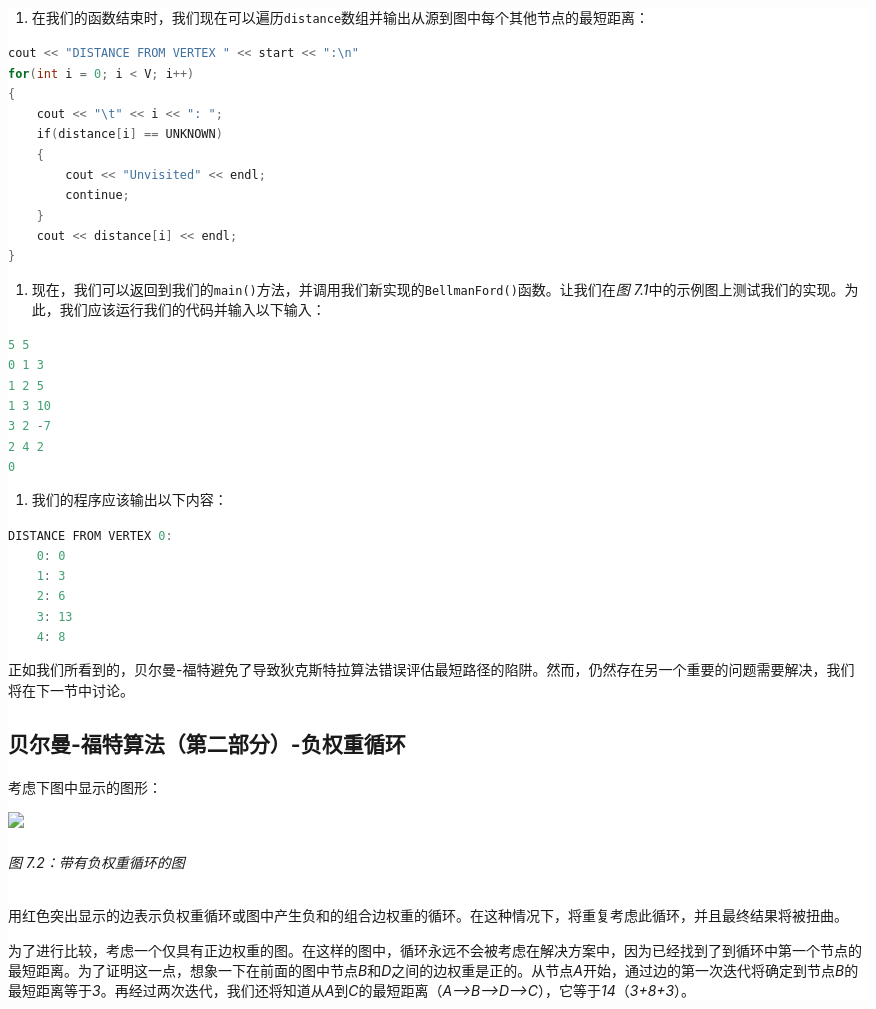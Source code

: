1.  在我们的函数结束时，我们现在可以遍历`distance`数组并输出从源到图中每个其他节点的最短距离：

```cpp
cout << "DISTANCE FROM VERTEX " << start << ":\n"
for(int i = 0; i < V; i++)
{
    cout << "\t" << i << ": ";
    if(distance[i] == UNKNOWN)
    {
        cout << "Unvisited" << endl;
        continue;
    }
    cout << distance[i] << endl;
}
```

1.  现在，我们可以返回到我们的`main()`方法，并调用我们新实现的`BellmanFord()`函数。让我们在*图 7.1*中的示例图上测试我们的实现。为此，我们应该运行我们的代码并输入以下输入：

```cpp
5 5
0 1 3
1 2 5
1 3 10
3 2 -7
2 4 2
0
```

1.  我们的程序应该输出以下内容：

```cpp
DISTANCE FROM VERTEX 0:
    0: 0
    1: 3
    2: 6
    3: 13
    4: 8
```

正如我们所看到的，贝尔曼-福特避免了导致狄克斯特拉算法错误评估最短路径的陷阱。然而，仍然存在另一个重要的问题需要解决，我们将在下一节中讨论。

## 贝尔曼-福特算法（第二部分）-负权重循环

考虑下图中显示的图形：

![](https://github.com/OpenDocCN/freelearn-c-cpp-zh/raw/master/docs/cpp-dsal-dsn-prin/img/C14498_07_02.jpg)

###### 图 7.2：带有负权重循环的图

用红色突出显示的边表示负权重循环或图中产生负和的组合边权重的循环。在这种情况下，将重复考虑此循环，并且最终结果将被扭曲。

为了进行比较，考虑一个仅具有正边权重的图。在这样的图中，循环永远不会被考虑在解决方案中，因为已经找到了到循环中第一个节点的最短距离。为了证明这一点，想象一下在前面的图中节点*B*和*D*之间的边权重是正的。从节点*A*开始，通过边的第一次迭代将确定到节点*B*的最短距离等于*3*。再经过两次迭代，我们还将知道从*A*到*C*的最短距离（*A—>B—>D—>C*），它等于*14*（*3+8+3*）。

